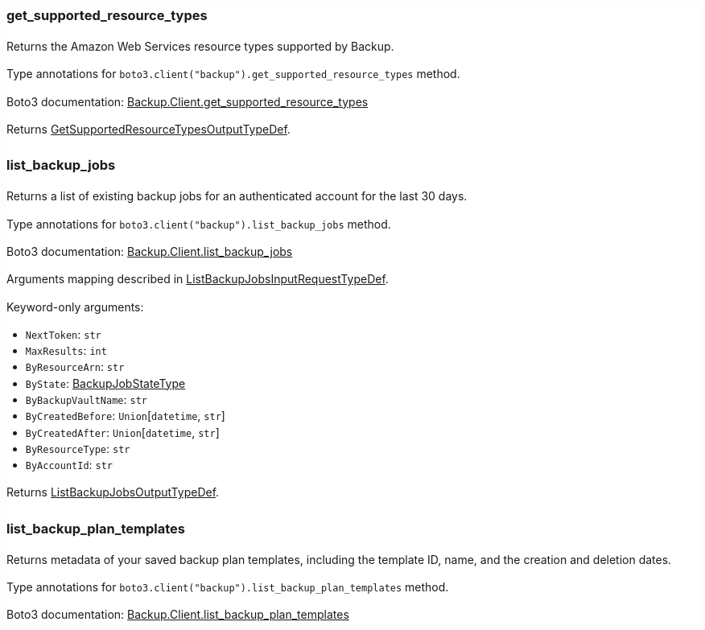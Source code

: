 ### get_supported_resource_types

Returns the Amazon Web Services resource types supported by Backup.

Type annotations for `boto3.client("backup").get_supported_resource_types`
method.

Boto3 documentation:
[Backup.Client.get_supported_resource_types](https://boto3.amazonaws.com/v1/documentation/api/latest/reference/services/backup.html#Backup.Client.get_supported_resource_types)

Returns
[GetSupportedResourceTypesOutputTypeDef](./type_defs.md#getsupportedresourcetypesoutputtypedef).

<a id="list\_backup\_jobs"></a>

### list_backup_jobs

Returns a list of existing backup jobs for an authenticated account for the
last 30 days.

Type annotations for `boto3.client("backup").list_backup_jobs` method.

Boto3 documentation:
[Backup.Client.list_backup_jobs](https://boto3.amazonaws.com/v1/documentation/api/latest/reference/services/backup.html#Backup.Client.list_backup_jobs)

Arguments mapping described in
[ListBackupJobsInputRequestTypeDef](./type_defs.md#listbackupjobsinputrequesttypedef).

Keyword-only arguments:

- `NextToken`: `str`
- `MaxResults`: `int`
- `ByResourceArn`: `str`
- `ByState`: [BackupJobStateType](./literals.md#backupjobstatetype)
- `ByBackupVaultName`: `str`
- `ByCreatedBefore`: `Union`\[`datetime`, `str`\]
- `ByCreatedAfter`: `Union`\[`datetime`, `str`\]
- `ByResourceType`: `str`
- `ByAccountId`: `str`

Returns
[ListBackupJobsOutputTypeDef](./type_defs.md#listbackupjobsoutputtypedef).

<a id="list\_backup\_plan\_templates"></a>

### list_backup_plan_templates

Returns metadata of your saved backup plan templates, including the template
ID, name, and the creation and deletion dates.

Type annotations for `boto3.client("backup").list_backup_plan_templates`
method.

Boto3 documentation:
[Backup.Client.list_backup_plan_templates](https://boto3.amazonaws.com/v1/documentation/api/latest/reference/services/backup.html#Backup.Client.list_backup_plan_templates)
